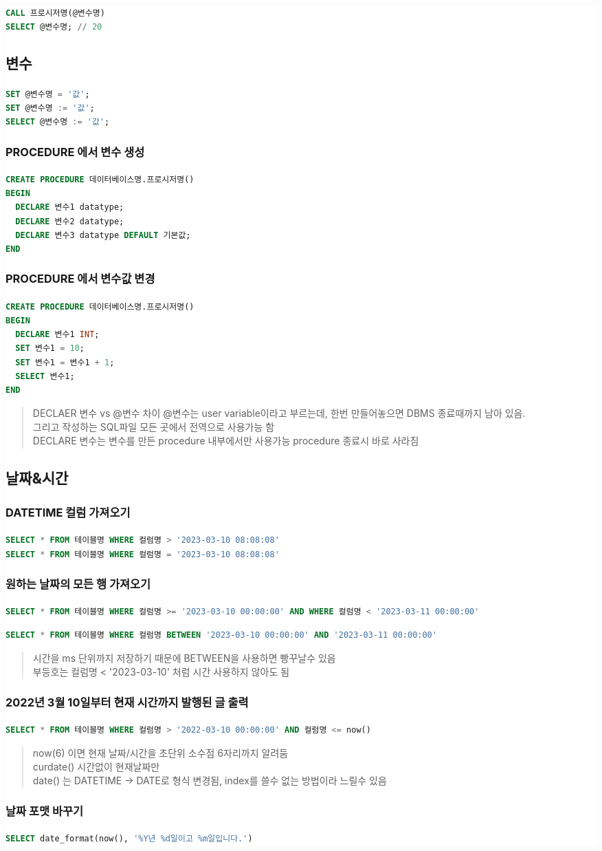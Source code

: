 ```SQL
CALL 프로시저명(@변수명)
SELECT @변수명; // 20
```

## 변수
```SQL
SET @변수명 = '값';
SET @변수명 := '값';
SELECT @변수명 := '값';
```
### PROCEDURE 에서 변수 생성
```SQL
CREATE PROCEDURE 데이터베이스명.프로시저명()
BEGIN
  DECLARE 변수1 datatype;
  DECLARE 변수2 datatype;
  DECLARE 변수3 datatype DEFAULT 기본값;
END
```
### PROCEDURE 에서 변수값 변경
```SQL
CREATE PROCEDURE 데이터베이스명.프로시저명()
BEGIN
  DECLARE 변수1 INT;
  SET 변수1 = 10;
  SET 변수1 = 변수1 + 1;
  SELECT 변수1;
END
```
> DECLAER 변수 vs @변수 차이
> @변수는 user variable이라고 부르는데, 한번 만들어놓으면 DBMS 종료때까지 남아 있음.  
> 그리고 작성하는 SQL파일 모든 곳에서 전역으로 사용가능 함  
> DECLARE 변수는 변수를 만든 procedure 내부에서만 사용가능
> procedure 종료시 바로 사라짐

## 날짜&시간
### DATETIME 컬럼 가져오기
```SQL
SELECT * FROM 테이블명 WHERE 컬럼명 > '2023-03-10 08:08:08'
SELECT * FROM 테이블명 WHERE 컬럼명 = '2023-03-10 08:08:08'
```
### 원하는 날짜의 모든 행 가져오기
```SQL
SELECT * FROM 테이블명 WHERE 컬럼명 >= '2023-03-10 00:00:00' AND WHERE 컬럼명 < '2023-03-11 00:00:00'
```
```SQL
SELECT * FROM 테이블명 WHERE 컬럼명 BETWEEN '2023-03-10 00:00:00' AND '2023-03-11 00:00:00'
```
> 시간을 ms 단위까지 저장하기 때문에 BETWEEN을 사용하면 빵꾸날수 있음  
> 부등호는 컬럼명 < '2023-03-10' 처럼 시간 사용하지 않아도 됨
### 2022년 3월 10일부터 현재 시간까지 발행된 글 출력
```SQL
SELECT * FROM 테이블명 WHERE 컬럼명 > '2022-03-10 00:00:00' AND 컬럼명 <= now()
```
> now(6) 이면 현재 날짜/시간을 초단위 소수점 6자리까지 알려둠  
> curdate() 시간없이 현재날짜만  
> date() 는 DATETIME -> DATE로 형식 변경됨, index를 쓸수 없는 방법이라 느릴수 있음
### 날짜 포맷 바꾸기
```SQL
SELECT date_format(now(), '%Y년 %d일이고 %m일입니다.')
```